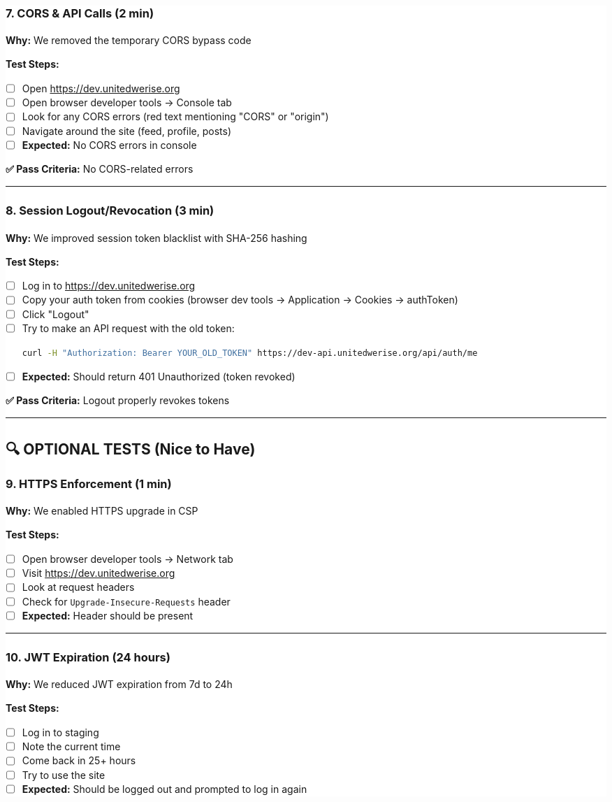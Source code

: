 ### 7. CORS & API Calls (2 min)

**Why:** We removed the temporary CORS bypass code

**Test Steps:**
- [ ] Open https://dev.unitedwerise.org
- [ ] Open browser developer tools → Console tab
- [ ] Look for any CORS errors (red text mentioning "CORS" or "origin")
- [ ] Navigate around the site (feed, profile, posts)
- [ ] **Expected:** No CORS errors in console

**✅ Pass Criteria:** No CORS-related errors

---

### 8. Session Logout/Revocation (3 min)

**Why:** We improved session token blacklist with SHA-256 hashing

**Test Steps:**
- [ ] Log in to https://dev.unitedwerise.org
- [ ] Copy your auth token from cookies (browser dev tools → Application → Cookies → authToken)
- [ ] Click "Logout"
- [ ] Try to make an API request with the old token:
  ```bash
  curl -H "Authorization: Bearer YOUR_OLD_TOKEN" https://dev-api.unitedwerise.org/api/auth/me
  ```
- [ ] **Expected:** Should return 401 Unauthorized (token revoked)

**✅ Pass Criteria:** Logout properly revokes tokens

---

## 🔍 OPTIONAL TESTS (Nice to Have)

### 9. HTTPS Enforcement (1 min)

**Why:** We enabled HTTPS upgrade in CSP

**Test Steps:**
- [ ] Open browser developer tools → Network tab
- [ ] Visit https://dev.unitedwerise.org
- [ ] Look at request headers
- [ ] Check for `Upgrade-Insecure-Requests` header
- [ ] **Expected:** Header should be present

---

### 10. JWT Expiration (24 hours)

**Why:** We reduced JWT expiration from 7d to 24h

**Test Steps:**
- [ ] Log in to staging
- [ ] Note the current time
- [ ] Come back in 25+ hours
- [ ] Try to use the site
- [ ] **Expected:** Should be logged out and prompted to log in again
